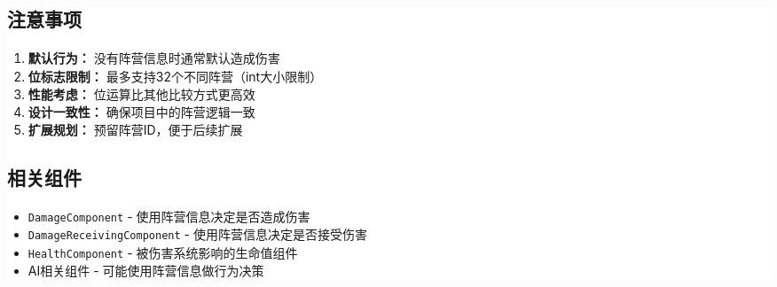 ## 注意事项

1. **默认行为：** 没有阵营信息时通常默认造成伤害
2. **位标志限制：** 最多支持32个不同阵营（int大小限制）
3. **性能考虑：** 位运算比其他比较方式更高效
4. **设计一致性：** 确保项目中的阵营逻辑一致
5. **扩展规划：** 预留阵营ID，便于后续扩展

## 相关组件
- `DamageComponent` - 使用阵营信息决定是否造成伤害
- `DamageReceivingComponent` - 使用阵营信息决定是否接受伤害
- `HealthComponent` - 被伤害系统影响的生命值组件
- AI相关组件 - 可能使用阵营信息做行为决策